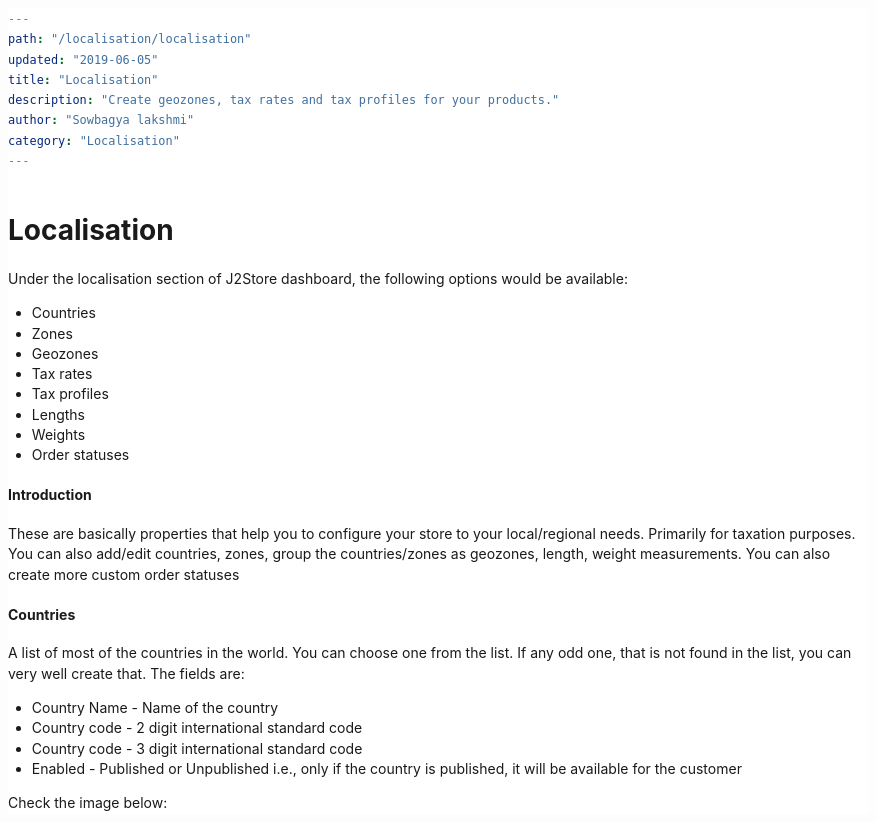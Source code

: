 ```yaml
---
path: "/localisation/localisation"
updated: "2019-06-05"
title: "Localisation"
description: "Create geozones, tax rates and tax profiles for your products."
author: "Sowbagya lakshmi"
category: "Localisation"
---
```


# Localisation

Under the localisation section of J2Store dashboard, the following options would be available:

- Countries
- Zones
- Geozones
- Tax rates
- Tax profiles
- Lengths
- Weights
- Order statuses


#### Introduction

These are basically properties that help you to configure your store to your local/regional needs. Primarily for taxation purposes. You can also add/edit countries, zones, group the countries/zones as geozones, length, weight measurements. You can also create more custom order statuses

#### Countries

A list of most of the countries in the world. You can choose one from the list. If any odd one, that is not found in the list, you can very well create that. The fields are:

- Country Name - Name of the country
- Country code - 2 digit international standard code
- Country code - 3 digit international standard code
- Enabled - Published or Unpublished i.e., only if the country is published, it will be available for the customer

Check the image below:
